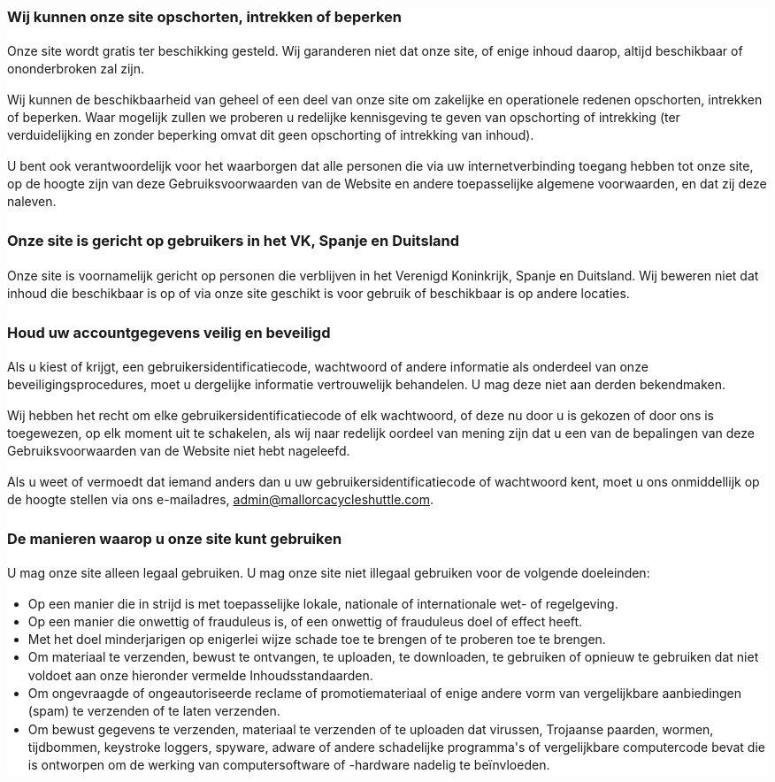 ### Wij kunnen onze site opschorten, intrekken of beperken

Onze site wordt gratis ter beschikking gesteld. Wij garanderen niet dat onze site, of enige inhoud daarop, altijd beschikbaar of ononderbroken zal zijn.

Wij kunnen de beschikbaarheid van geheel of een deel van onze site om zakelijke en operationele redenen opschorten, intrekken of beperken. Waar mogelijk zullen we proberen u redelijke kennisgeving te geven van opschorting of intrekking (ter verduidelijking en zonder beperking omvat dit geen opschorting of intrekking van inhoud).

U bent ook verantwoordelijk voor het waarborgen dat alle personen die via uw internetverbinding toegang hebben tot onze site, op de hoogte zijn van deze Gebruiksvoorwaarden van de Website en andere toepasselijke algemene voorwaarden, en dat zij deze naleven.

### Onze site is gericht op gebruikers in het VK, Spanje en Duitsland

Onze site is voornamelijk gericht op personen die verblijven in het Verenigd Koninkrijk, Spanje en Duitsland. Wij beweren niet dat inhoud die beschikbaar is op of via onze site geschikt is voor gebruik of beschikbaar is op andere locaties.

### Houd uw accountgegevens veilig en beveiligd

Als u kiest of krijgt, een gebruikersidentificatiecode, wachtwoord of andere informatie als onderdeel van onze beveiligingsprocedures, moet u dergelijke informatie vertrouwelijk behandelen. U mag deze niet aan derden bekendmaken.

Wij hebben het recht om elke gebruikersidentificatiecode of elk wachtwoord, of deze nu door u is gekozen of door ons is toegewezen, op elk moment uit te schakelen, als wij naar redelijk oordeel van mening zijn dat u een van de bepalingen van deze Gebruiksvoorwaarden van de Website niet hebt nageleefd.

Als u weet of vermoedt dat iemand anders dan u uw gebruikersidentificatiecode of wachtwoord kent, moet u ons onmiddellijk op de hoogte stellen via ons e-mailadres, admin@mallorcacycleshuttle.com.

### De manieren waarop u onze site kunt gebruiken

U mag onze site alleen legaal gebruiken. U mag onze site niet illegaal gebruiken voor de volgende doeleinden:

- Op een manier die in strijd is met toepasselijke lokale, nationale of internationale wet- of regelgeving.
- Op een manier die onwettig of frauduleus is, of een onwettig of frauduleus doel of effect heeft.
- Met het doel minderjarigen op enigerlei wijze schade toe te brengen of te proberen toe te brengen.
- Om materiaal te verzenden, bewust te ontvangen, te uploaden, te downloaden, te gebruiken of opnieuw te gebruiken dat niet voldoet aan onze hieronder vermelde Inhoudsstandaarden.
- Om ongevraagde of ongeautoriseerde reclame of promotiemateriaal of enige andere vorm van vergelijkbare aanbiedingen (spam) te verzenden of te laten verzenden.
- Om bewust gegevens te verzenden, materiaal te verzenden of te uploaden dat virussen, Trojaanse paarden, wormen, tijdbommen, keystroke loggers, spyware, adware of andere schadelijke programma's of vergelijkbare computercode bevat die is ontworpen om de werking van computersoftware of -hardware nadelig te beïnvloeden.
